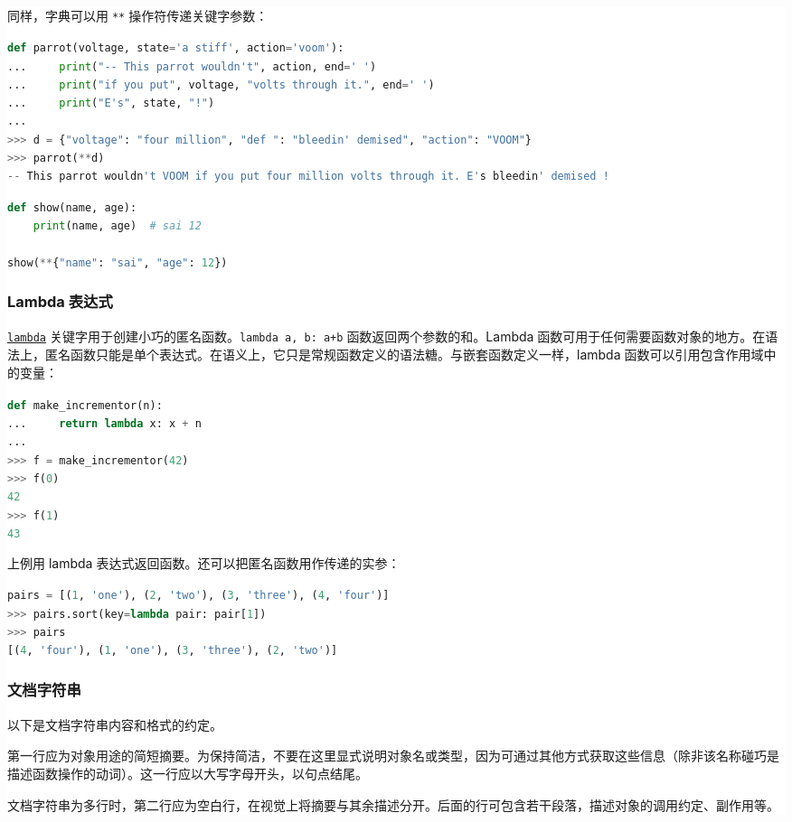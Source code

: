 

同样，字典可以用 `**` 操作符传递关键字参数：

```python
def parrot(voltage, state='a stiff', action='voom'):
...     print("-- This parrot wouldn't", action, end=' ')
...     print("if you put", voltage, "volts through it.", end=' ')
...     print("E's", state, "!")
...
>>> d = {"voltage": "four million", "def ": "bleedin' demised", "action": "VOOM"}
>>> parrot(**d)
-- This parrot wouldn't VOOM if you put four million volts through it. E's bleedin' demised !
```



```python
def show(name, age):
    print(name, age)  # sai 12

show(**{"name": "sai", "age": 12})

```

### Lambda 表达式

[`lambda`](https://docs.python.org/zh-cn/3/reference/expressions.html#lambda) 关键字用于创建小巧的匿名函数。`lambda a, b: a+b` 函数返回两个参数的和。Lambda 函数可用于任何需要函数对象的地方。在语法上，匿名函数只能是单个表达式。在语义上，它只是常规函数定义的语法糖。与嵌套函数定义一样，lambda 函数可以引用包含作用域中的变量：

```python
def make_incrementor(n):
...     return lambda x: x + n
...
>>> f = make_incrementor(42)
>>> f(0)
42
>>> f(1)
43
```

上例用 lambda 表达式返回函数。还可以把匿名函数用作传递的实参：

```python
pairs = [(1, 'one'), (2, 'two'), (3, 'three'), (4, 'four')]
>>> pairs.sort(key=lambda pair: pair[1])
>>> pairs
[(4, 'four'), (1, 'one'), (3, 'three'), (2, 'two')]
```

### 文档字符串

以下是文档字符串内容和格式的约定。

第一行应为对象用途的简短摘要。为保持简洁，不要在这里显式说明对象名或类型，因为可通过其他方式获取这些信息（除非该名称碰巧是描述函数操作的动词）。这一行应以大写字母开头，以句点结尾。

文档字符串为多行时，第二行应为空白行，在视觉上将摘要与其余描述分开。后面的行可包含若干段落，描述对象的调用约定、副作用等。

